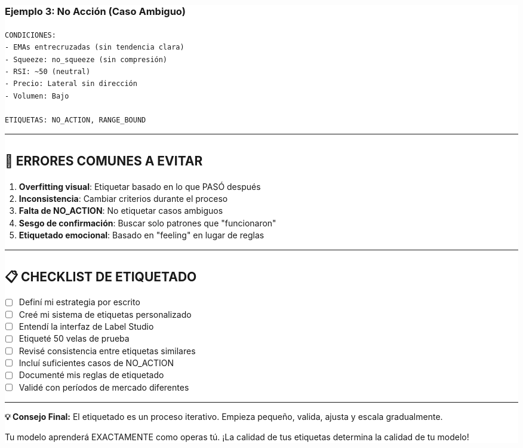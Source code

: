 ### **Ejemplo 3: No Acción (Caso Ambiguo)**
```
CONDICIONES:
- EMAs entrecruzadas (sin tendencia clara)
- Squeeze: no_squeeze (sin compresión)
- RSI: ~50 (neutral)
- Precio: Lateral sin dirección
- Volumen: Bajo

ETIQUETAS: NO_ACTION, RANGE_BOUND
```

---

## 🚨 **ERRORES COMUNES A EVITAR**

1. **Overfitting visual**: Etiquetar basado en lo que PASÓ después
2. **Inconsistencia**: Cambiar criterios durante el proceso
3. **Falta de NO_ACTION**: No etiquetar casos ambiguos
4. **Sesgo de confirmación**: Buscar solo patrones que "funcionaron"
5. **Etiquetado emocional**: Basado en "feeling" en lugar de reglas

---

## 📋 **CHECKLIST DE ETIQUETADO**

- [ ] Definí mi estrategia por escrito
- [ ] Creé mi sistema de etiquetas personalizado
- [ ] Entendí la interfaz de Label Studio
- [ ] Etiqueté 50 velas de prueba
- [ ] Revisé consistencia entre etiquetas similares
- [ ] Incluí suficientes casos de NO_ACTION
- [ ] Documenté mis reglas de etiquetado
- [ ] Validé con períodos de mercado diferentes

---

**💡 Consejo Final:** El etiquetado es un proceso iterativo. 
Empieza pequeño, valida, ajusta y escala gradualmente.

Tu modelo aprenderá EXACTAMENTE como operas tú. 
¡La calidad de tus etiquetas determina la calidad de tu modelo!